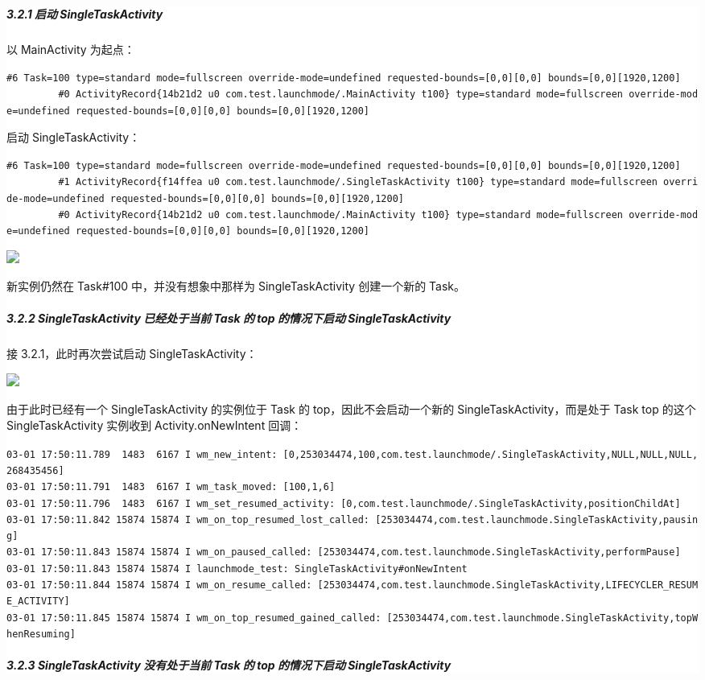 ##### 3.2.1 启动 SingleTaskActivity

以 MainActivity 为起点：

```
#6 Task=100 type=standard mode=fullscreen override-mode=undefined requested-bounds=[0,0][0,0] bounds=[0,0][1920,1200]
         #0 ActivityRecord{14b21d2 u0 com.test.launchmode/.MainActivity t100} type=standard mode=fullscreen override-mode=undefined requested-bounds=[0,0][0,0] bounds=[0,0][1920,1200]
```

启动 SingleTaskActivity：

```
#6 Task=100 type=standard mode=fullscreen override-mode=undefined requested-bounds=[0,0][0,0] bounds=[0,0][1920,1200]
         #1 ActivityRecord{f14ffea u0 com.test.launchmode/.SingleTaskActivity t100} type=standard mode=fullscreen override-mode=undefined requested-bounds=[0,0][0,0] bounds=[0,0][1920,1200]
         #0 ActivityRecord{14b21d2 u0 com.test.launchmode/.MainActivity t100} type=standard mode=fullscreen override-mode=undefined requested-bounds=[0,0][0,0] bounds=[0,0][1920,1200]
```

![](https://img-blog.csdnimg.cn/793541e9d4954e05858e70138c86e357.png#pic_center)

新实例仍然在 Task#100 中，并没有想象中那样为 SingleTaskActivity 创建一个新的 Task。

##### 3.2.2 SingleTaskActivity 已经处于当前 Task 的 top 的情况下启动 SingleTaskActivity

接 3.2.1，此时再次尝试启动 SingleTaskActivity：

![](https://img-blog.csdnimg.cn/78b3a84a499a4a1cb06c6e02cb97058d.png#pic_center)

由于此时已经有一个 SingleTaskActivity 的实例位于 Task 的 top，因此不会启动一个新的 SingleTaskActivity，而是处于 Task top 的这个 SingleTaskActivity 实例收到 Activity.onNewIntent 回调：

```
03-01 17:50:11.789  1483  6167 I wm_new_intent: [0,253034474,100,com.test.launchmode/.SingleTaskActivity,NULL,NULL,NULL,268435456]
03-01 17:50:11.791  1483  6167 I wm_task_moved: [100,1,6]
03-01 17:50:11.796  1483  6167 I wm_set_resumed_activity: [0,com.test.launchmode/.SingleTaskActivity,positionChildAt]
03-01 17:50:11.842 15874 15874 I wm_on_top_resumed_lost_called: [253034474,com.test.launchmode.SingleTaskActivity,pausing]
03-01 17:50:11.843 15874 15874 I wm_on_paused_called: [253034474,com.test.launchmode.SingleTaskActivity,performPause]
03-01 17:50:11.843 15874 15874 I launchmode_test: SingleTaskActivity#onNewIntent
03-01 17:50:11.844 15874 15874 I wm_on_resume_called: [253034474,com.test.launchmode.SingleTaskActivity,LIFECYCLER_RESUME_ACTIVITY]
03-01 17:50:11.845 15874 15874 I wm_on_top_resumed_gained_called: [253034474,com.test.launchmode.SingleTaskActivity,topWhenResuming]
```

##### 3.2.3 SingleTaskActivity 没有处于当前 Task 的 top 的情况下启动 SingleTaskActivity
